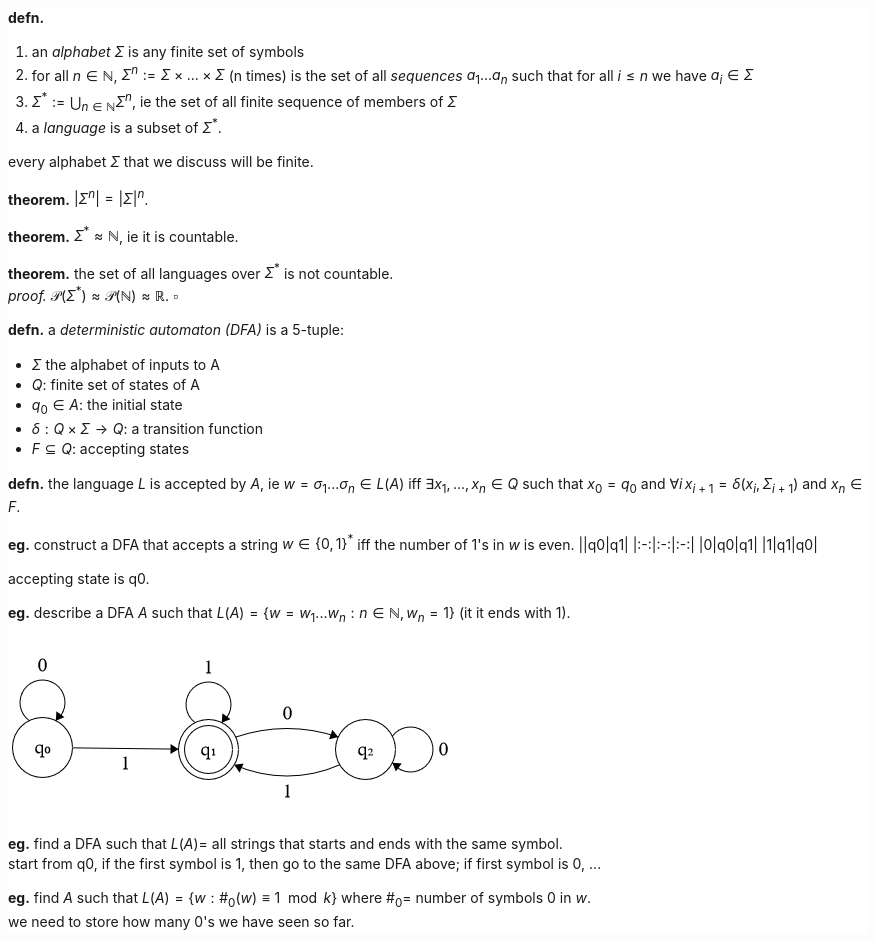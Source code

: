 __defn.__
1. an _alphabet_ $\Sigma$ is any finite set of symbols
2. for all $n\in\mathbb{N}$, $\Sigma^n:=\Sigma\times...\times\Sigma$ (n times) is the set of all _sequences_ $a_1...a_n$ such that for all $i\leq n$ we have $a_i\in\Sigma$
3. $\Sigma^*:=\bigcup_{n\in\mathbb{N}}\Sigma^n$, ie the set of all finite sequence of members of $\Sigma$
4. a _language_ is a subset of $\Sigma^*$.

every alphabet $\Sigma$ that we discuss will be finite.

__theorem.__ $|\Sigma^n|=|\Sigma|^n$.

__theorem.__ $\Sigma^*\approx\mathbb{N}$, ie it is countable.

__theorem.__ the set of all languages over $\Sigma^*$ is not countable.  
_proof._ $\mathcal{P}(\Sigma^*)\approx\mathcal{P}(\mathbb{N})\approx\mathbb{R}$. $\square$

__defn.__ a _deterministic automaton (DFA)_ is a 5-tuple:
* $\Sigma$ the alphabet of inputs to A
* $Q$: finite set of states of A
* $q_0\in A$: the initial state
* $\delta:Q\times\Sigma\rightarrow Q$: a transition function
* $F\subseteq Q$: accepting states

__defn.__ the language $L$ is accepted by $A$, ie $w=\sigma_1...\sigma_n\in L(A)$ iff $\exists x_1,...,x_n\in Q$ such that $x_0=q_0$ and $\forall i\, x_{i+1}=\delta(x_i,\Sigma_{i+1})$ and $x_n\in F$.

__eg.__ construct a DFA that accepts a string $w\in\{0,1\}^*$ iff the number of 1's in $w$ is even.
||q0|q1|
|:-:|:-:|:-:|
|0|q0|q1|
|1|q1|q0|

accepting state is q0.

__eg.__ describe a DFA $A$ such that $L(A)=\{w=w_1...w_n:n\in\mathbb{N},w_n=1\}$ (it it ends with 1).

![img](assets/w2_1.PNG)

__eg.__ find a DFA such that $L(A)=$ all strings that starts and ends with the same symbol.  
start from q0, if the first symbol is 1, then go to the same DFA above; if first symbol is 0, ...

__eg.__ find $A$ such that $L(A)=\{w:\#_0(w)\equiv1\mod k\}$ where $\#_0=$ number of symbols 0 in $w$.  
we need to store how many 0's we have seen so far.

